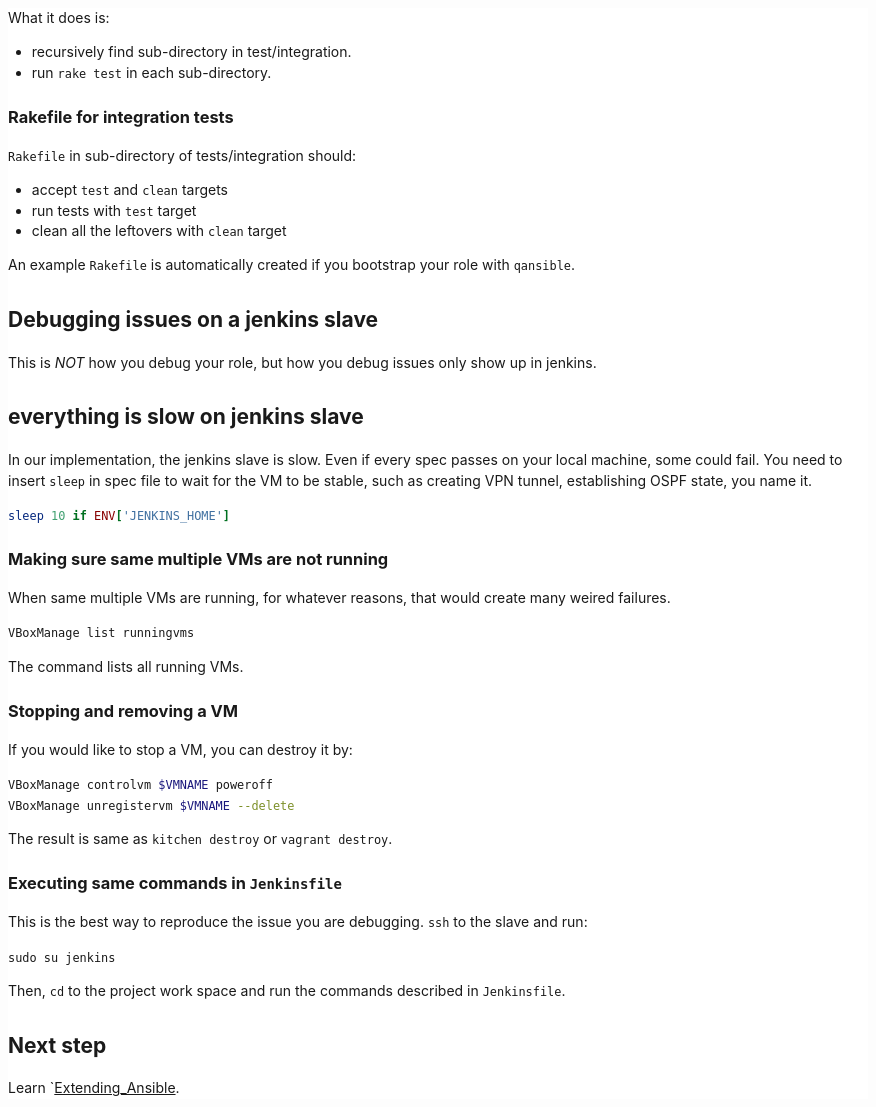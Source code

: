 What it does is:

* recursively find sub-directory in test/integration.
* run `rake test` in each sub-directory.

### Rakefile for integration tests

`Rakefile` in sub-directory of tests/integration should:

* accept `test` and `clean` targets
* run tests with `test` target
* clean all the leftovers with `clean` target

An example `Rakefile` is automatically created if you bootstrap your role with
`qansible`.

## Debugging issues on a jenkins slave

This is _NOT_ how you debug your role, but how you debug issues only show up in
jenkins.


## everything is slow on jenkins slave

In our implementation, the jenkins slave is slow. Even if every spec passes on
your local machine, some could fail. You need to insert `sleep` in spec file to
wait for the VM to be stable, such as creating VPN tunnel, establishing OSPF
state, you name it.

```ruby
sleep 10 if ENV['JENKINS_HOME']
```

### Making sure same multiple VMs are not running

When same multiple VMs are running, for whatever reasons, that would create
many weired failures.

```sh
VBoxManage list runningvms
```

The command lists all running VMs.

### Stopping and removing a VM

If you would like to stop a VM, you can destroy it by:

```sh
VBoxManage controlvm $VMNAME poweroff
VBoxManage unregistervm $VMNAME --delete
```

The result is same as `kitchen destroy` or `vagrant destroy`.

### Executing same commands in `Jenkinsfile`

This is the best way to reproduce the issue you are debugging. `ssh` to the
slave and run:

```
sudo su jenkins
```

Then, `cd` to the project work space and run the commands described in
`Jenkinsfile`.

## Next step

Learn `[Extending_Ansible](../Extending_Ansible).
